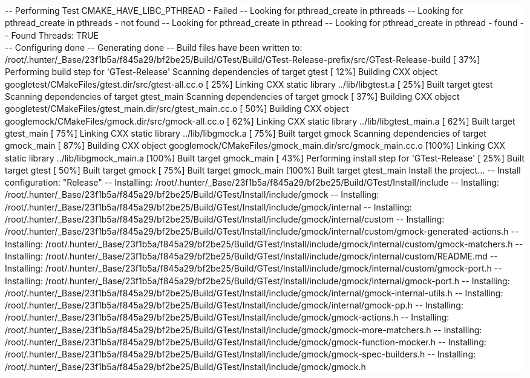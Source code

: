 -- Performing Test CMAKE_HAVE_LIBC_PTHREAD - Failed
-- Looking for pthread_create in pthreads
-- Looking for pthread_create in pthreads - not found
-- Looking for pthread_create in pthread
-- Looking for pthread_create in pthread - found
-- Found Threads: TRUE  
-- Configuring done
-- Generating done
-- Build files have been written to: /root/.hunter/_Base/23f1b5a/f845a29/bf2be25/Build/GTest/Build/GTest-Release-prefix/src/GTest-Release-build
[ 37%] Performing build step for 'GTest-Release'
Scanning dependencies of target gtest
[ 12%] Building CXX object googletest/CMakeFiles/gtest.dir/src/gtest-all.cc.o
[ 25%] Linking CXX static library ../lib/libgtest.a
[ 25%] Built target gtest
Scanning dependencies of target gtest_main
Scanning dependencies of target gmock
[ 37%] Building CXX object googletest/CMakeFiles/gtest_main.dir/src/gtest_main.cc.o
[ 50%] Building CXX object googlemock/CMakeFiles/gmock.dir/src/gmock-all.cc.o
[ 62%] Linking CXX static library ../lib/libgtest_main.a
[ 62%] Built target gtest_main
[ 75%] Linking CXX static library ../lib/libgmock.a
[ 75%] Built target gmock
Scanning dependencies of target gmock_main
[ 87%] Building CXX object googlemock/CMakeFiles/gmock_main.dir/src/gmock_main.cc.o
[100%] Linking CXX static library ../lib/libgmock_main.a
[100%] Built target gmock_main
[ 43%] Performing install step for 'GTest-Release'
[ 25%] Built target gtest
[ 50%] Built target gmock
[ 75%] Built target gmock_main
[100%] Built target gtest_main
Install the project...
-- Install configuration: "Release"
-- Installing: /root/.hunter/_Base/23f1b5a/f845a29/bf2be25/Build/GTest/Install/include
-- Installing: /root/.hunter/_Base/23f1b5a/f845a29/bf2be25/Build/GTest/Install/include/gmock
-- Installing: /root/.hunter/_Base/23f1b5a/f845a29/bf2be25/Build/GTest/Install/include/gmock/internal
-- Installing: /root/.hunter/_Base/23f1b5a/f845a29/bf2be25/Build/GTest/Install/include/gmock/internal/custom
-- Installing: /root/.hunter/_Base/23f1b5a/f845a29/bf2be25/Build/GTest/Install/include/gmock/internal/custom/gmock-generated-actions.h
-- Installing: /root/.hunter/_Base/23f1b5a/f845a29/bf2be25/Build/GTest/Install/include/gmock/internal/custom/gmock-matchers.h
-- Installing: /root/.hunter/_Base/23f1b5a/f845a29/bf2be25/Build/GTest/Install/include/gmock/internal/custom/README.md
-- Installing: /root/.hunter/_Base/23f1b5a/f845a29/bf2be25/Build/GTest/Install/include/gmock/internal/custom/gmock-port.h
-- Installing: /root/.hunter/_Base/23f1b5a/f845a29/bf2be25/Build/GTest/Install/include/gmock/internal/gmock-port.h
-- Installing: /root/.hunter/_Base/23f1b5a/f845a29/bf2be25/Build/GTest/Install/include/gmock/internal/gmock-internal-utils.h
-- Installing: /root/.hunter/_Base/23f1b5a/f845a29/bf2be25/Build/GTest/Install/include/gmock/internal/gmock-pp.h
-- Installing: /root/.hunter/_Base/23f1b5a/f845a29/bf2be25/Build/GTest/Install/include/gmock/gmock-actions.h
-- Installing: /root/.hunter/_Base/23f1b5a/f845a29/bf2be25/Build/GTest/Install/include/gmock/gmock-more-matchers.h
-- Installing: /root/.hunter/_Base/23f1b5a/f845a29/bf2be25/Build/GTest/Install/include/gmock/gmock-function-mocker.h
-- Installing: /root/.hunter/_Base/23f1b5a/f845a29/bf2be25/Build/GTest/Install/include/gmock/gmock-spec-builders.h
-- Installing: /root/.hunter/_Base/23f1b5a/f845a29/bf2be25/Build/GTest/Install/include/gmock/gmock.h